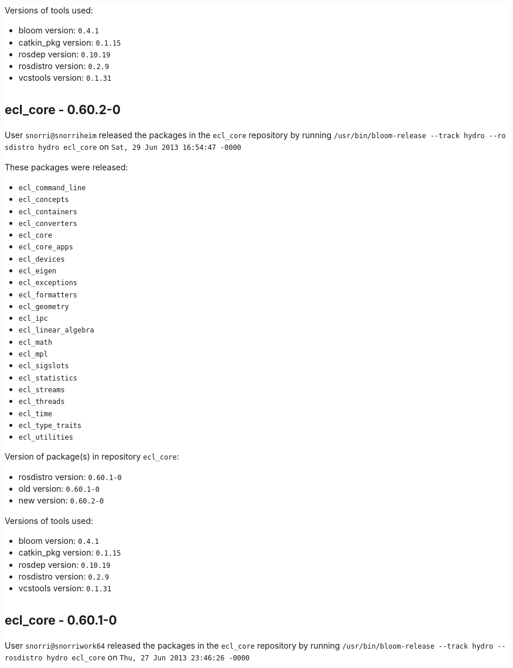 Versions of tools used:
- bloom version: `0.4.1`
- catkin_pkg version: `0.1.15`
- rosdep version: `0.10.19`
- rosdistro version: `0.2.9`
- vcstools version: `0.1.31`


## ecl_core - 0.60.2-0

User `snorri@snorriheim` released the packages in the `ecl_core` repository by running `/usr/bin/bloom-release --track hydro --rosdistro hydro ecl_core` on `Sat, 29 Jun 2013 16:54:47 -0000`

These packages were released:
- `ecl_command_line`
- `ecl_concepts`
- `ecl_containers`
- `ecl_converters`
- `ecl_core`
- `ecl_core_apps`
- `ecl_devices`
- `ecl_eigen`
- `ecl_exceptions`
- `ecl_formatters`
- `ecl_geometry`
- `ecl_ipc`
- `ecl_linear_algebra`
- `ecl_math`
- `ecl_mpl`
- `ecl_sigslots`
- `ecl_statistics`
- `ecl_streams`
- `ecl_threads`
- `ecl_time`
- `ecl_type_traits`
- `ecl_utilities`

Version of package(s) in repository `ecl_core`:
- rosdistro version: `0.60.1-0`
- old version: `0.60.1-0`
- new version: `0.60.2-0`

Versions of tools used:
- bloom version: `0.4.1`
- catkin_pkg version: `0.1.15`
- rosdep version: `0.10.19`
- rosdistro version: `0.2.9`
- vcstools version: `0.1.31`


## ecl_core - 0.60.1-0

User `snorri@snorriwork64` released the packages in the `ecl_core` repository by running `/usr/bin/bloom-release --track hydro --rosdistro hydro ecl_core` on `Thu, 27 Jun 2013 23:46:26 -0000`
